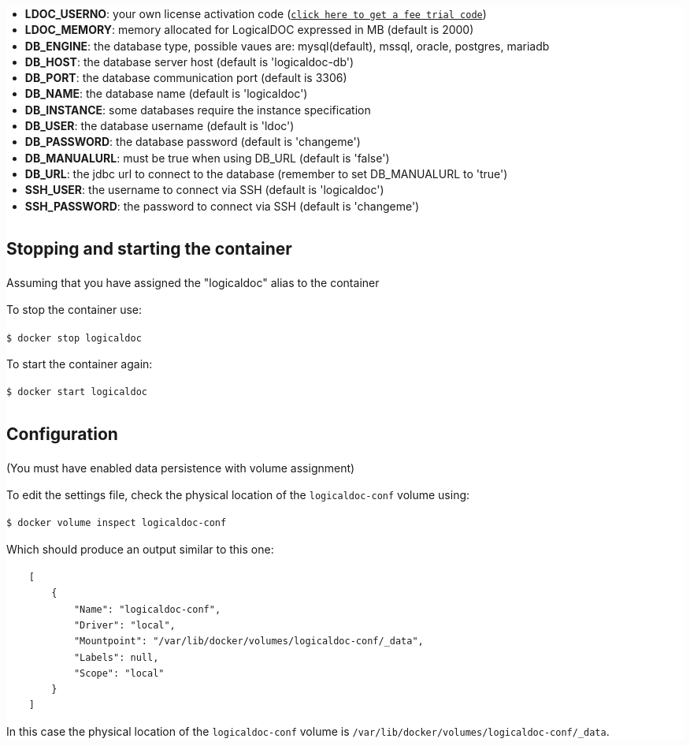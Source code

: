 * **LDOC_USERNO**: your own license activation code ([`click here to get a fee trial code`](https://www.logicaldoc.com/try))
* **LDOC_MEMORY**: memory allocated for LogicalDOC expressed in MB (default is 2000)
* **DB_ENGINE**: the database type, possible vaues are: mysql(default), mssql, oracle, postgres, mariadb
* **DB_HOST**: the database server host (default is 'logicaldoc-db')
* **DB_PORT**: the database communication port (default is 3306)
* **DB_NAME**: the database name (default is 'logicaldoc')
* **DB_INSTANCE**: some databases require the instance specification
* **DB_USER**: the database username (default is 'ldoc')
* **DB_PASSWORD**: the database password (default is 'changeme')
* **DB_MANUALURL**: must be true when using DB_URL (default is 'false')
* **DB_URL**: the jdbc url to connect to the database (remember to set DB_MANUALURL to 'true')
* **SSH_USER**: the username to connect via SSH (default is 'logicaldoc')
* **SSH_PASSWORD**: the password to connect via SSH (default is 'changeme')



## Stopping and starting the container
Assuming that you have assigned the "logicaldoc" alias to the container

To stop the container use:

```console
$ docker stop logicaldoc
```

To start the container again:

```console
$ docker start logicaldoc
```

## Configuration
(You must have enabled data persistence with volume assignment)

To edit the settings file, check the physical location of the ``logicaldoc-conf`` volume using:

```console
$ docker volume inspect logicaldoc-conf
```

Which should produce an output similar to this one:

```console
    [
        {
            "Name": "logicaldoc-conf",
            "Driver": "local",
            "Mountpoint": "/var/lib/docker/volumes/logicaldoc-conf/_data",
            "Labels": null,
            "Scope": "local"
        }
    ]
```
In this case the physical location of the ``logicaldoc-conf`` volume is ``/var/lib/docker/volumes/logicaldoc-conf/_data``.
